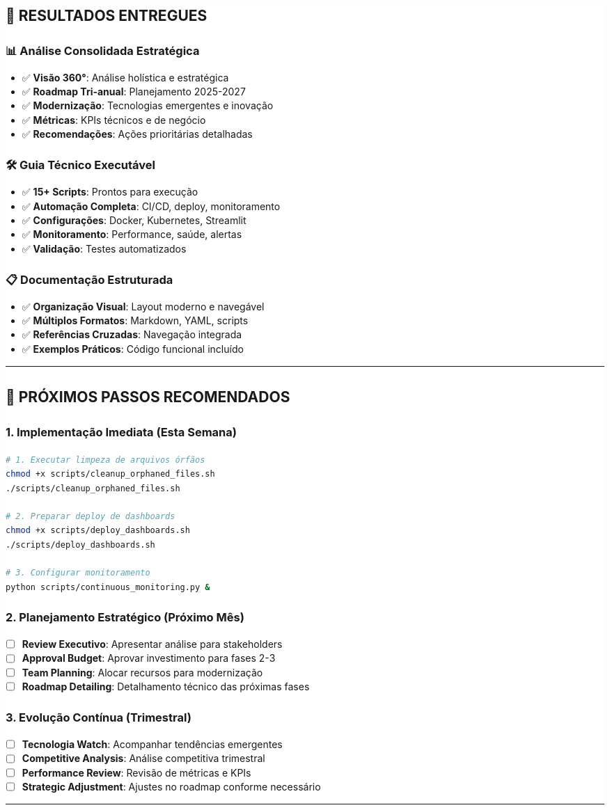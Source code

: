 ## 🎉 **RESULTADOS ENTREGUES**

### **📊 Análise Consolidada Estratégica**
- ✅ **Visão 360°**: Análise holística e estratégica
- ✅ **Roadmap Tri-anual**: Planejamento 2025-2027
- ✅ **Modernização**: Tecnologias emergentes e inovação
- ✅ **Métricas**: KPIs técnicos e de negócio
- ✅ **Recomendações**: Ações prioritárias detalhadas

### **🛠️ Guia Técnico Executável**
- ✅ **15+ Scripts**: Prontos para execução
- ✅ **Automação Completa**: CI/CD, deploy, monitoramento
- ✅ **Configurações**: Docker, Kubernetes, Streamlit
- ✅ **Monitoramento**: Performance, saúde, alertas
- ✅ **Validação**: Testes automatizados

### **📋 Documentação Estruturada**
- ✅ **Organização Visual**: Layout moderno e navegável
- ✅ **Múltiplos Formatos**: Markdown, YAML, scripts
- ✅ **Referências Cruzadas**: Navegação integrada
- ✅ **Exemplos Práticos**: Código funcional incluído

---

## 🚀 **PRÓXIMOS PASSOS RECOMENDADOS**

### **1. Implementação Imediata (Esta Semana)**
```bash
# 1. Executar limpeza de arquivos órfãos
chmod +x scripts/cleanup_orphaned_files.sh
./scripts/cleanup_orphaned_files.sh

# 2. Preparar deploy de dashboards
chmod +x scripts/deploy_dashboards.sh
./scripts/deploy_dashboards.sh

# 3. Configurar monitoramento
python scripts/continuous_monitoring.py &
```

### **2. Planejamento Estratégico (Próximo Mês)**
- [ ] **Review Executivo**: Apresentar análise para stakeholders
- [ ] **Approval Budget**: Aprovar investimento para fases 2-3
- [ ] **Team Planning**: Alocar recursos para modernização
- [ ] **Roadmap Detailing**: Detalhamento técnico das próximas fases

### **3. Evolução Contínua (Trimestral)**
- [ ] **Tecnologia Watch**: Acompanhar tendências emergentes
- [ ] **Competitive Analysis**: Análise competitiva trimestral
- [ ] **Performance Review**: Revisão de métricas e KPIs
- [ ] **Strategic Adjustment**: Ajustes no roadmap conforme necessário

---